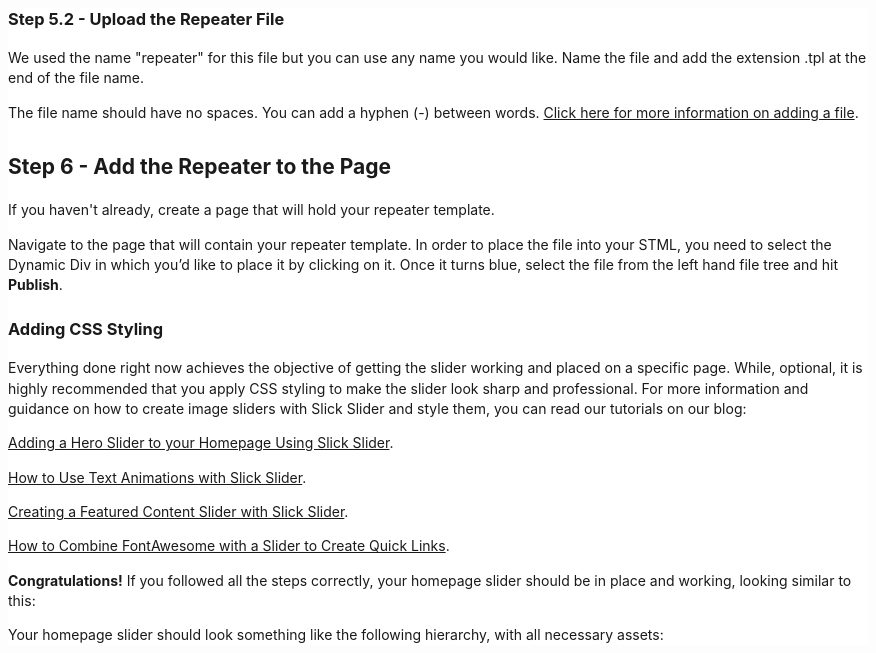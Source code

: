 ### Step 5.2 - Upload the Repeater File

We used the name "repeater" for this file but you can use any name you would like. Name the file and add the extension .tpl at the end of the file name.

The file name should have no spaces. You can add a hyphen (-) between words. <a href="https://help.solodev.com/en/articles/3580261-managing-files">Click here for more information on adding a file</a>.

## Step 6 - Add the Repeater to the Page

If you haven't already, create a page that will hold your repeater template. 

Navigate to the page that will contain your repeater template. In order to place the file into your STML, you need to select the Dynamic Div in which you’d like to place it by clicking on it. Once it turns blue, select the file from the left hand file tree and hit **Publish**.


### Adding CSS Styling

Everything done right now achieves the objective of getting the slider working and placed on a specific page. While, optional, it is highly recommended that you apply CSS styling to make the slider look sharp and professional. For more information and guidance on how to create image sliders with Slick Slider and style them, you can read our tutorials on our blog:

<a href="https://www.solodev.com/blog/web-design/adding-a-hero-slider-to-your-homepage-using-slick-slider.stml">Adding a Hero Slider to your Homepage Using Slick Slider</a>.

<a href="https://www.solodev.com/blog/web-design/how-to-use-text-animations-with-slick-slider.stml">How to Use Text Animations with Slick Slider</a>.

<a href="https://www.solodev.com/blog/web-design/creating-a-featured-content-slider-with-slick-slider.stml">Creating a Featured Content Slider with Slick Slider</a>.

<a href="https://www.solodev.com/blog/web-design/how-to-combine-fontawesome-with-a-slider-to-create-quick-links.stml">How to Combine FontAwesome with a Slider to Create Quick Links</a>.

**Congratulations!** If you followed all the steps correctly, your homepage slider should be in place and working, looking similar to this:

Your homepage slider should look something like the following hierarchy, with all necessary assets: